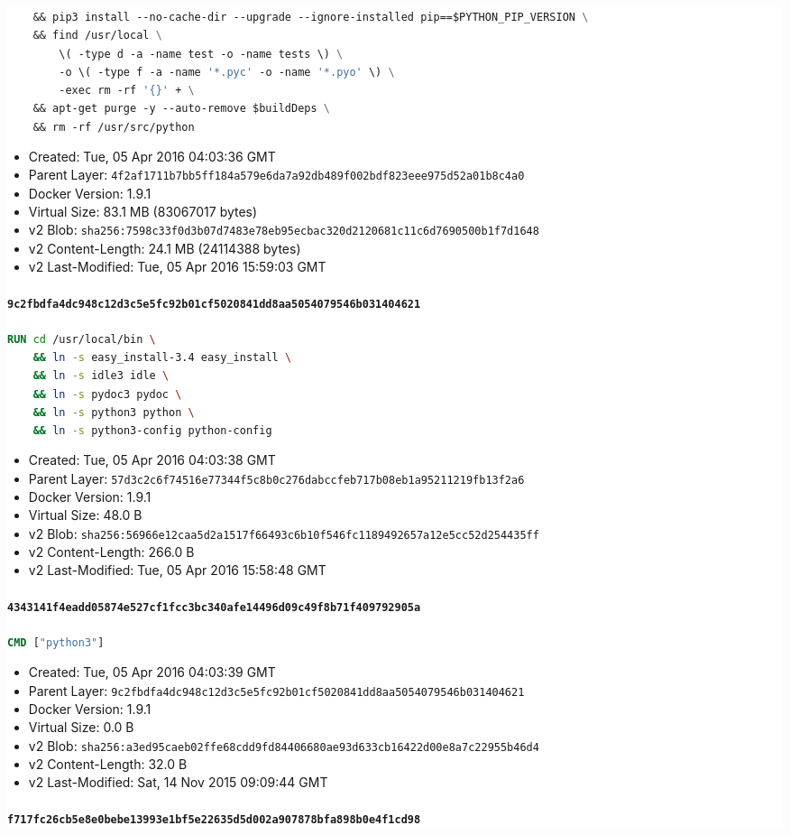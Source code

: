 ```dockerfile
	&& pip3 install --no-cache-dir --upgrade --ignore-installed pip==$PYTHON_PIP_VERSION \
	&& find /usr/local \
		\( -type d -a -name test -o -name tests \) \
		-o \( -type f -a -name '*.pyc' -o -name '*.pyo' \) \
		-exec rm -rf '{}' + \
	&& apt-get purge -y --auto-remove $buildDeps \
	&& rm -rf /usr/src/python
```

-	Created: Tue, 05 Apr 2016 04:03:36 GMT
-	Parent Layer: `4f2af1711b7bb5ff184a579e6da7a92db489f002bdf823eee975d52a01b8c4a0`
-	Docker Version: 1.9.1
-	Virtual Size: 83.1 MB (83067017 bytes)
-	v2 Blob: `sha256:7598c33f0d3b07d7483e78eb95ecbac320d2120681c11c6d7690500b1f7d1648`
-	v2 Content-Length: 24.1 MB (24114388 bytes)
-	v2 Last-Modified: Tue, 05 Apr 2016 15:59:03 GMT

#### `9c2fbdfa4dc948c12d3c5e5fc92b01cf5020841dd8aa5054079546b031404621`

```dockerfile
RUN cd /usr/local/bin \
	&& ln -s easy_install-3.4 easy_install \
	&& ln -s idle3 idle \
	&& ln -s pydoc3 pydoc \
	&& ln -s python3 python \
	&& ln -s python3-config python-config
```

-	Created: Tue, 05 Apr 2016 04:03:38 GMT
-	Parent Layer: `57d3c2c6f74516e77344f5c8b0c276dabccfeb717b08eb1a95211219fb13f2a6`
-	Docker Version: 1.9.1
-	Virtual Size: 48.0 B
-	v2 Blob: `sha256:56966e12caa5d2a1517f66493c6b10f546fc1189492657a12e5cc52d254435ff`
-	v2 Content-Length: 266.0 B
-	v2 Last-Modified: Tue, 05 Apr 2016 15:58:48 GMT

#### `4343141f4eadd05874e527cf1fcc3bc340afe14496d09c49f8b71f409792905a`

```dockerfile
CMD ["python3"]
```

-	Created: Tue, 05 Apr 2016 04:03:39 GMT
-	Parent Layer: `9c2fbdfa4dc948c12d3c5e5fc92b01cf5020841dd8aa5054079546b031404621`
-	Docker Version: 1.9.1
-	Virtual Size: 0.0 B
-	v2 Blob: `sha256:a3ed95caeb02ffe68cdd9fd84406680ae93d633cb16422d00e8a7c22955b46d4`
-	v2 Content-Length: 32.0 B
-	v2 Last-Modified: Sat, 14 Nov 2015 09:09:44 GMT

#### `f717fc26cb5e8e0bebe13993e1bf5e22635d5d002a907878bfa898b0e4f1cd98`
